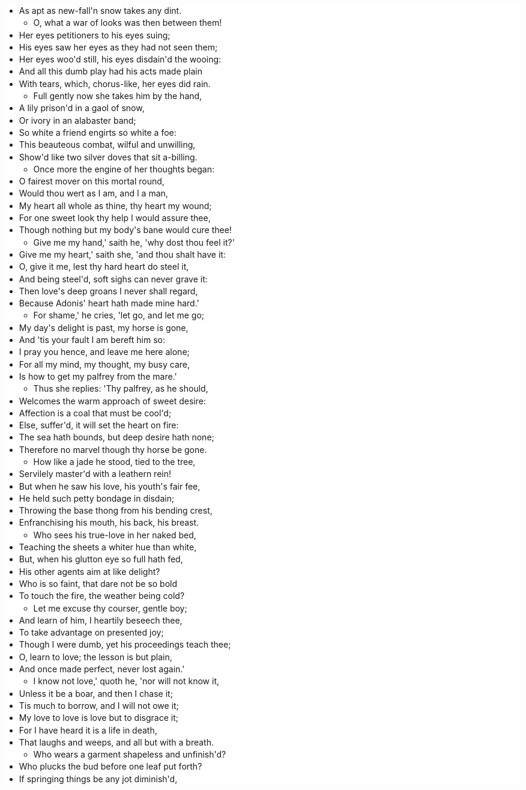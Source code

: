  - As apt as new-fall'n snow takes any dint.
    - O, what a war of looks was then between them!
 - Her eyes petitioners to his eyes suing;
 - His eyes saw her eyes as they had not seen them;
 - Her eyes woo'd still, his eyes disdain'd the wooing:
 - And all this dumb play had his acts made plain
 - With tears, which, chorus-like, her eyes did rain.
    - Full gently now she takes him by the hand,
 - A lily prison'd in a gaol of snow,
 - Or ivory in an alabaster band;
 - So white a friend engirts so white a foe:
 - This beauteous combat, wilful and unwilling,
 - Show'd like two silver doves that sit a-billing.
    - Once more the engine of her thoughts began:
 - O fairest mover on this mortal round,
 - Would thou wert as I am, and I a man,
 - My heart all whole as thine, thy heart my wound;
 - For one sweet look thy help I would assure thee,
 - Though nothing but my body's bane would cure thee!
    - Give me my hand,' saith he, 'why dost thou feel it?'
 - Give me my heart,' saith she, 'and thou shalt have it:
 - O, give it me, lest thy hard heart do steel it,
 - And being steel'd, soft sighs can never grave it:
 - Then love's deep groans I never shall regard,
 - Because Adonis' heart hath made mine hard.'
    - For shame,' he cries, 'let go, and let me go;
 - My day's delight is past, my horse is gone,
 - And 'tis your fault I am bereft him so:
 - I pray you hence, and leave me here alone;
 - For all my mind, my thought, my busy care,
 - Is how to get my palfrey from the mare.'
    - Thus she replies: 'Thy palfrey, as he should,
 - Welcomes the warm approach of sweet desire:
 - Affection is a coal that must be cool'd;
 - Else, suffer'd, it will set the heart on fire:
 - The sea hath bounds, but deep desire hath none;
 - Therefore no marvel though thy horse be gone.
    - How like a jade he stood, tied to the tree,
 - Servilely master'd with a leathern rein!
 - But when he saw his love, his youth's fair fee,
 - He held such petty bondage in disdain;
 - Throwing the base thong from his bending crest,
 - Enfranchising his mouth, his back, his breast.
    - Who sees his true-love in her naked bed,
 - Teaching the sheets a whiter hue than white,
 - But, when his glutton eye so full hath fed,
 - His other agents aim at like delight?
 - Who is so faint, that dare not be so bold
 - To touch the fire, the weather being cold?
    - Let me excuse thy courser, gentle boy;
 - And learn of him, I heartily beseech thee,
 - To take advantage on presented joy;
 - Though I were dumb, yet his proceedings teach thee;
 - O, learn to love; the lesson is but plain,
 - And once made perfect, never lost again.'
    - I know not love,' quoth he, 'nor will not know it,
 - Unless it be a boar, and then I chase it;
 - Tis much to borrow, and I will not owe it;
 - My love to love is love but to disgrace it;
 - For I have heard it is a life in death,
 - That laughs and weeps, and all but with a breath.
    - Who wears a garment shapeless and unfinish'd?
 - Who plucks the bud before one leaf put forth?
 - If springing things be any jot diminish'd,